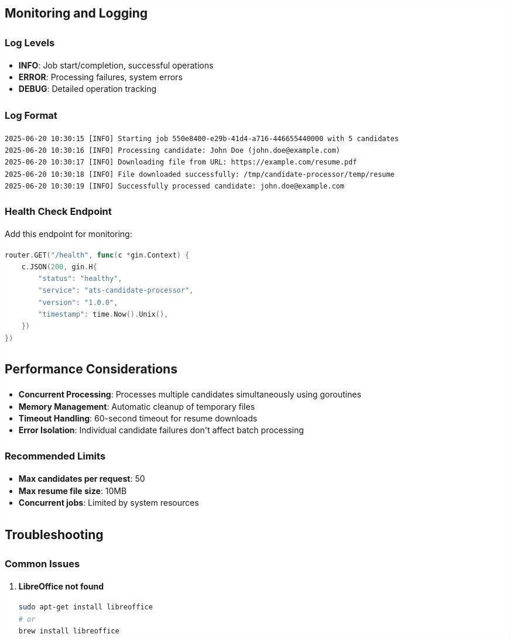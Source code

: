 ## Monitoring and Logging

### Log Levels
- **INFO**: Job start/completion, successful operations
- **ERROR**: Processing failures, system errors
- **DEBUG**: Detailed operation tracking

### Log Format
```
2025-06-20 10:30:15 [INFO] Starting job 550e8400-e29b-41d4-a716-446655440000 with 5 candidates
2025-06-20 10:30:16 [INFO] Processing candidate: John Doe (john.doe@example.com)
2025-06-20 10:30:17 [INFO] Downloading file from URL: https://example.com/resume.pdf
2025-06-20 10:30:18 [INFO] File downloaded successfully: /tmp/candidate-processor/temp/resume
2025-06-20 10:30:19 [INFO] Successfully processed candidate: john.doe@example.com
```

### Health Check Endpoint
Add this endpoint for monitoring:

```go
router.GET("/health", func(c *gin.Context) {
    c.JSON(200, gin.H{
        "status": "healthy",
        "service": "ats-candidate-processor",
        "version": "1.0.0",
        "timestamp": time.Now().Unix(),
    })
})
```

## Performance Considerations

- **Concurrent Processing**: Processes multiple candidates simultaneously using goroutines
- **Memory Management**: Automatic cleanup of temporary files
- **Timeout Handling**: 60-second timeout for resume downloads
- **Error Isolation**: Individual candidate failures don't affect batch processing

### Recommended Limits
- **Max candidates per request**: 50
- **Max resume file size**: 10MB
- **Concurrent jobs**: Limited by system resources

## Troubleshooting

### Common Issues

1. **LibreOffice not found**
   ```bash
   sudo apt-get install libreoffice
   # or
   brew install libreoffice
   ```
